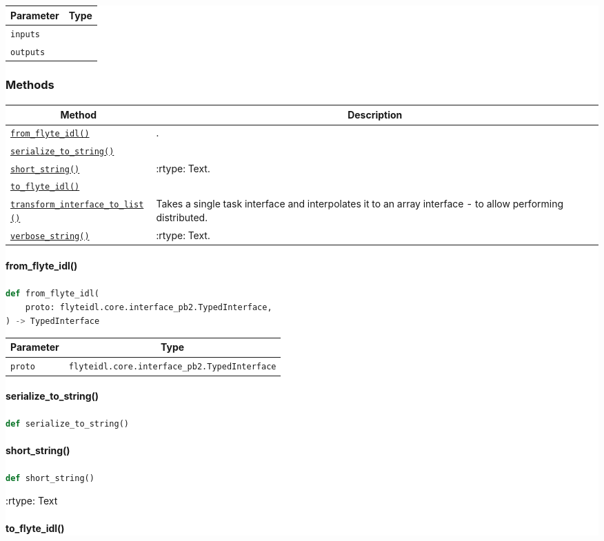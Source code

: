 

| Parameter | Type |
|-|-|
| `inputs` |  |
| `outputs` |  |

### Methods

| Method | Description |
|-|-|
| [`from_flyte_idl()`](#from_flyte_idl) | . |
| [`serialize_to_string()`](#serialize_to_string) |  |
| [`short_string()`](#short_string) | :rtype: Text. |
| [`to_flyte_idl()`](#to_flyte_idl) |  |
| [`transform_interface_to_list()`](#transform_interface_to_list) | Takes a single task interface and interpolates it to an array interface - to allow performing distributed. |
| [`verbose_string()`](#verbose_string) | :rtype: Text. |


#### from_flyte_idl()

```python
def from_flyte_idl(
    proto: flyteidl.core.interface_pb2.TypedInterface,
) -> TypedInterface
```
| Parameter | Type |
|-|-|
| `proto` | `flyteidl.core.interface_pb2.TypedInterface` |

#### serialize_to_string()

```python
def serialize_to_string()
```
#### short_string()

```python
def short_string()
```
:rtype: Text


#### to_flyte_idl()
